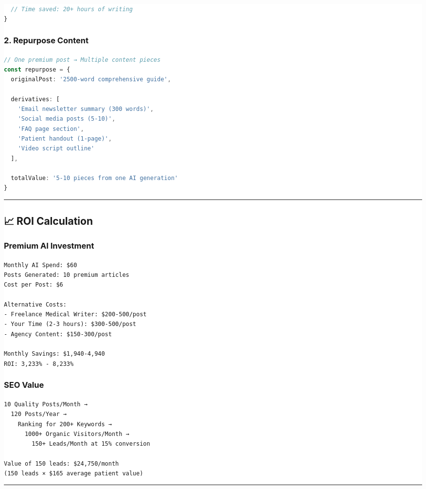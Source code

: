 ```typescript
  // Time saved: 20+ hours of writing
}
```

### 2. Repurpose Content

```typescript
// One premium post → Multiple content pieces
const repurpose = {
  originalPost: '2500-word comprehensive guide',
  
  derivatives: [
    'Email newsletter summary (300 words)',
    'Social media posts (5-10)',
    'FAQ page section',
    'Patient handout (1-page)',
    'Video script outline'
  ],
  
  totalValue: '5-10 pieces from one AI generation'
}
```

---

## 📈 ROI Calculation

### Premium AI Investment

```
Monthly AI Spend: $60
Posts Generated: 10 premium articles
Cost per Post: $6

Alternative Costs:
- Freelance Medical Writer: $200-500/post
- Your Time (2-3 hours): $300-500/post
- Agency Content: $150-300/post

Monthly Savings: $1,940-4,940
ROI: 3,233% - 8,233%
```

### SEO Value

```
10 Quality Posts/Month → 
  120 Posts/Year →
    Ranking for 200+ Keywords →
      1000+ Organic Visitors/Month →
        150+ Leads/Month at 15% conversion

Value of 150 leads: $24,750/month
(150 leads × $165 average patient value)
```

---